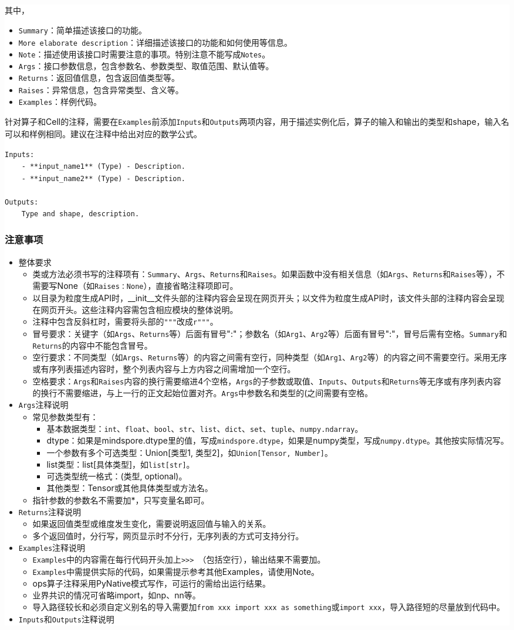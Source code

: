 其中，  
- `Summary`：简单描述该接口的功能。
- `More elaborate description`：详细描述该接口的功能和如何使用等信息。
- `Note`：描述使用该接口时需要注意的事项。特别注意不能写成`Notes`。
- `Args`：接口参数信息，包含参数名、参数类型、取值范围、默认值等。
- `Returns`：返回值信息，包含返回值类型等。
- `Raises`：异常信息，包含异常类型、含义等。
- `Examples`：样例代码。

针对算子和Cell的注释，需要在`Examples`前添加`Inputs`和`Outputs`两项内容，用于描述实例化后，算子的输入和输出的类型和shape，输入名可以和样例相同。建议在注释中给出对应的数学公式。
```
Inputs:
    - **input_name1** (Type) - Description.
    - **input_name2** (Type) - Description.

Outputs:
    Type and shape, description.
```

### 注意事项
- 整体要求
    - 类或方法必须书写的注释项有：`Summary`、`Args`、`Returns`和`Raises`。如果函数中没有相关信息（如`Args`、`Returns`和`Raises`等），不需要写None（如`Raises：None`），直接省略注释项即可。
    - 以目录为粒度生成API时，__init__文件头部的注释内容会呈现在网页开头；以文件为粒度生成API时，该文件头部的注释内容会呈现在网页开头。这些注释内容需包含相应模块的整体说明。
    - 注释中包含反斜杠时，需要将头部的`"""`改成`r"""`。
    - 冒号要求：关键字（如`Args`、`Returns`等）后面有冒号":"；参数名（如`Arg1`、`Arg2`等）后面有冒号":"，冒号后需有空格。`Summary`和`Returns`的内容中不能包含冒号。
    - 空行要求：不同类型（如`Args`、`Returns`等）的内容之间需有空行，同种类型（如`Arg1`、`Arg2`等）的内容之间不需要空行。采用无序或有序列表描述内容时，整个列表内容与上方内容之间需增加一个空行。
    - 空格要求：`Args`和`Raises`内容的换行需要缩进4个空格，`Args`的子参数或取值、`Inputs`、`Outputs`和`Returns`等无序或有序列表内容的换行不需要缩进，与上一行的正文起始位置对齐。`Args`中参数名和类型的(之间需要有空格。
- `Args`注释说明
    - 常见参数类型有：
        - 基本数据类型：`int`、`float`、`bool`、`str`、`list`、`dict`、`set`、`tuple`、`numpy.ndarray`。
        - dtype：如果是mindspore.dtype里的值，写成`mindspore.dtype`，如果是numpy类型，写成`numpy.dtype`。其他按实际情况写。
        - 一个参数有多个可选类型：Union[类型1, 类型2]，如`Union[Tensor, Number]`。
        - list类型：list[具体类型]，如`list[str]`。
        - 可选类型统一格式：(类型, optional)。
        - 其他类型：Tensor或其他具体类型或方法名。
    - 指针参数的参数名不需要加*，只写变量名即可。
- `Returns`注释说明
    - 如果返回值类型或维度发生变化，需要说明返回值与输入的关系。
    - 多个返回值时，分行写，网页显示时不分行，无序列表的方式可支持分行。
- `Examples`注释说明
    - `Examples`中的内容需在每行代码开头加上```>>> ```（包括空行），输出结果不需要加。
    - `Examples`中需提供实际的代码，如果需提示参考其他Examples，请使用Note。
    - ops算子注释采用PyNative模式写作，可运行的需给出运行结果。
    - 业界共识的情况可省略import，如np、nn等。
    - 导入路径较长和必须自定义别名的导入需要加`from xxx import xxx as something`或`import xxx`，导入路径短的尽量放到代码中。
- `Inputs`和`Outputs`注释说明
    